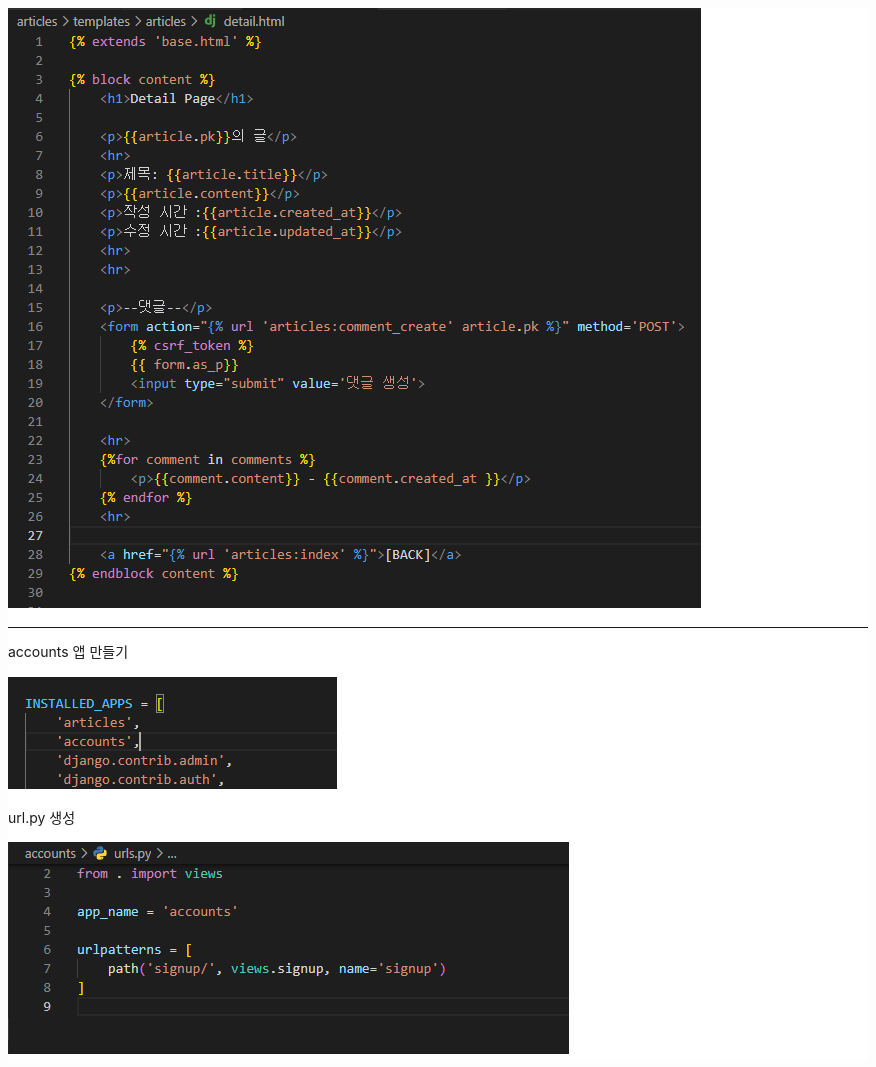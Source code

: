 ![image-20221006134747533](221006.assets/image-20221006134747533.png)



---

accounts 앱 만들기

![image-20221006135210754](221006.assets/image-20221006135210754.png)



 url.py 생성

![image-20221006135522490](221006.assets/image-20221006135522490.png)
